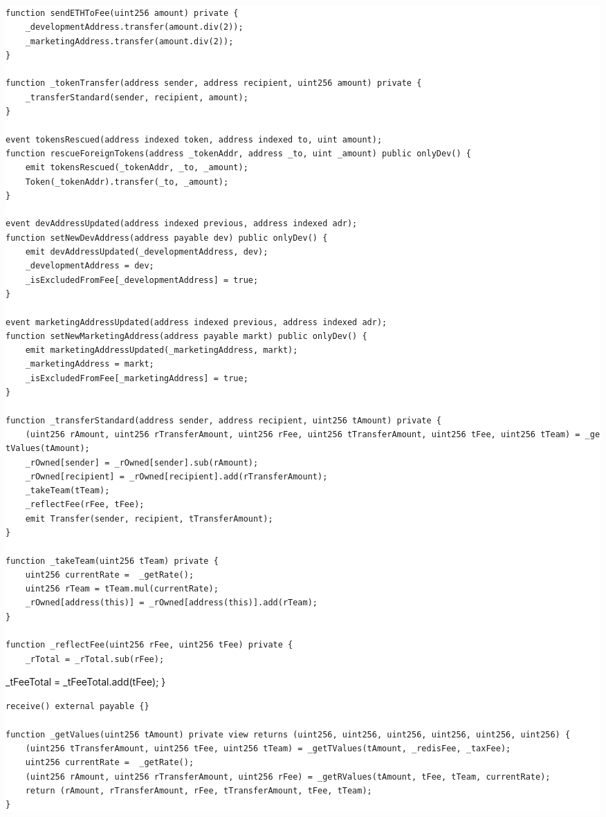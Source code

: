     function sendETHToFee(uint256 amount) private {
        _developmentAddress.transfer(amount.div(2));
        _marketingAddress.transfer(amount.div(2));
    }
    
    function _tokenTransfer(address sender, address recipient, uint256 amount) private {
        _transferStandard(sender, recipient, amount);
    }

    event tokensRescued(address indexed token, address indexed to, uint amount);
    function rescueForeignTokens(address _tokenAddr, address _to, uint _amount) public onlyDev() {
        emit tokensRescued(_tokenAddr, _to, _amount);	
        Token(_tokenAddr).transfer(_to, _amount);
    }
    
    event devAddressUpdated(address indexed previous, address indexed adr);
    function setNewDevAddress(address payable dev) public onlyDev() {
        emit devAddressUpdated(_developmentAddress, dev);	
        _developmentAddress = dev;
        _isExcludedFromFee[_developmentAddress] = true;
    }
    
    event marketingAddressUpdated(address indexed previous, address indexed adr);
    function setNewMarketingAddress(address payable markt) public onlyDev() {
        emit marketingAddressUpdated(_marketingAddress, markt);	
        _marketingAddress = markt;
        _isExcludedFromFee[_marketingAddress] = true;
    }

    function _transferStandard(address sender, address recipient, uint256 tAmount) private {
        (uint256 rAmount, uint256 rTransferAmount, uint256 rFee, uint256 tTransferAmount, uint256 tFee, uint256 tTeam) = _getValues(tAmount);
        _rOwned[sender] = _rOwned[sender].sub(rAmount);
        _rOwned[recipient] = _rOwned[recipient].add(rTransferAmount); 
        _takeTeam(tTeam);
        _reflectFee(rFee, tFee);
        emit Transfer(sender, recipient, tTransferAmount);
    }

    function _takeTeam(uint256 tTeam) private {
        uint256 currentRate =  _getRate();
        uint256 rTeam = tTeam.mul(currentRate);
        _rOwned[address(this)] = _rOwned[address(this)].add(rTeam);
    }

    function _reflectFee(uint256 rFee, uint256 tFee) private {
        _rTotal = _rTotal.sub(rFee);
_tFeeTotal = _tFeeTotal.add(tFee);
    }

    receive() external payable {}
    
    function _getValues(uint256 tAmount) private view returns (uint256, uint256, uint256, uint256, uint256, uint256) {
        (uint256 tTransferAmount, uint256 tFee, uint256 tTeam) = _getTValues(tAmount, _redisFee, _taxFee);
        uint256 currentRate =  _getRate();
        (uint256 rAmount, uint256 rTransferAmount, uint256 rFee) = _getRValues(tAmount, tFee, tTeam, currentRate);
        return (rAmount, rTransferAmount, rFee, tTransferAmount, tFee, tTeam);
    }
